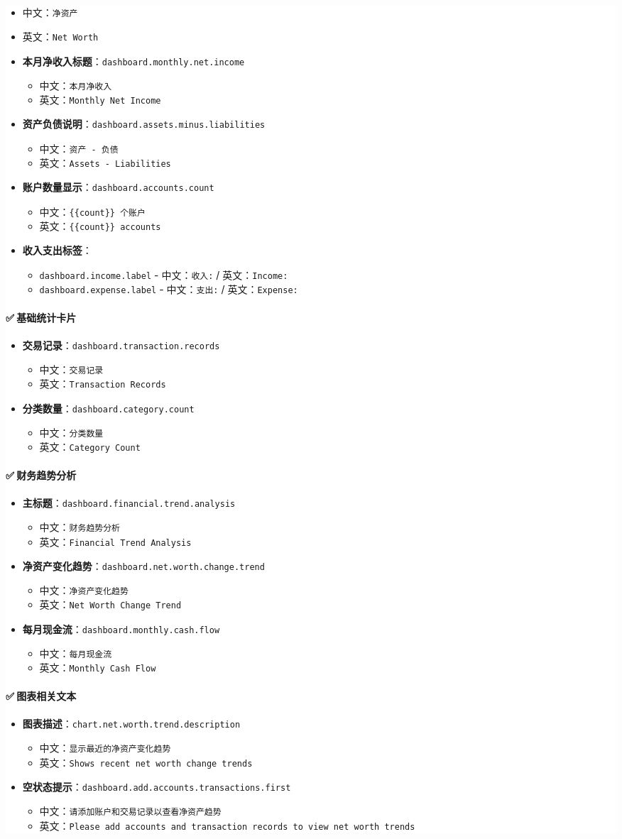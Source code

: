   - 中文：`净资产`
  - 英文：`Net Worth`

- **本月净收入标题**：`dashboard.monthly.net.income`

  - 中文：`本月净收入`
  - 英文：`Monthly Net Income`

- **资产负债说明**：`dashboard.assets.minus.liabilities`

  - 中文：`资产 - 负债`
  - 英文：`Assets - Liabilities`

- **账户数量显示**：`dashboard.accounts.count`

  - 中文：`{{count}} 个账户`
  - 英文：`{{count}} accounts`

- **收入支出标签**：
  - `dashboard.income.label` - 中文：`收入:` / 英文：`Income:`
  - `dashboard.expense.label` - 中文：`支出:` / 英文：`Expense:`

#### ✅ 基础统计卡片

- **交易记录**：`dashboard.transaction.records`

  - 中文：`交易记录`
  - 英文：`Transaction Records`

- **分类数量**：`dashboard.category.count`
  - 中文：`分类数量`
  - 英文：`Category Count`

#### ✅ 财务趋势分析

- **主标题**：`dashboard.financial.trend.analysis`

  - 中文：`财务趋势分析`
  - 英文：`Financial Trend Analysis`

- **净资产变化趋势**：`dashboard.net.worth.change.trend`

  - 中文：`净资产变化趋势`
  - 英文：`Net Worth Change Trend`

- **每月现金流**：`dashboard.monthly.cash.flow`
  - 中文：`每月现金流`
  - 英文：`Monthly Cash Flow`

#### ✅ 图表相关文本

- **图表描述**：`chart.net.worth.trend.description`

  - 中文：`显示最近的净资产变化趋势`
  - 英文：`Shows recent net worth change trends`

- **空状态提示**：`dashboard.add.accounts.transactions.first`

  - 中文：`请添加账户和交易记录以查看净资产趋势`
  - 英文：`Please add accounts and transaction records to view net worth trends`
